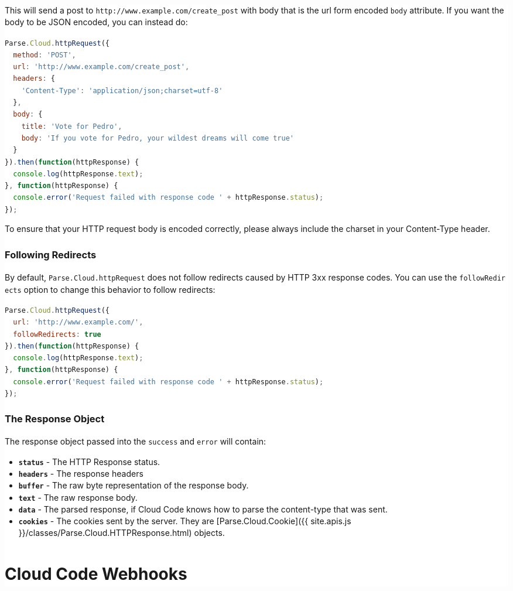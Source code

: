
This will send a post to `http://www.example.com/create_post` with body that is the url form encoded `body` attribute.  If you want the body to be JSON encoded, you can instead do:

```javascript
Parse.Cloud.httpRequest({
  method: 'POST',
  url: 'http://www.example.com/create_post',
  headers: {
    'Content-Type': 'application/json;charset=utf-8'
  },
  body: {
    title: 'Vote for Pedro',
    body: 'If you vote for Pedro, your wildest dreams will come true'
  }
}).then(function(httpResponse) {
  console.log(httpResponse.text);
}, function(httpResponse) {
  console.error('Request failed with response code ' + httpResponse.status);
});
```

To ensure that your HTTP request body is encoded correctly, please always include the charset in your Content-Type header.

### Following Redirects

By default, `Parse.Cloud.httpRequest` does not follow redirects caused by HTTP 3xx response codes. You can use the `followRedirects` option to change this behavior to follow redirects:

```javascript
Parse.Cloud.httpRequest({
  url: 'http://www.example.com/',
  followRedirects: true
}).then(function(httpResponse) {
  console.log(httpResponse.text);
}, function(httpResponse) {
  console.error('Request failed with response code ' + httpResponse.status);
});
```

### The Response Object

The response object passed into the `success` and `error` will contain:

* **`status`** - The HTTP Response status.
* **`headers`** - The response headers
* **`buffer`** - The raw byte representation of the response body.
* **`text`** - The raw response body.
* **`data`** - The parsed response, if Cloud Code knows how to parse the content-type that was sent.
* **`cookies`** - The cookies sent by the server. They are [Parse.Cloud.Cookie]({{ site.apis.js }}/classes/Parse.Cloud.HTTPResponse.html) objects.

# Cloud Code Webhooks
